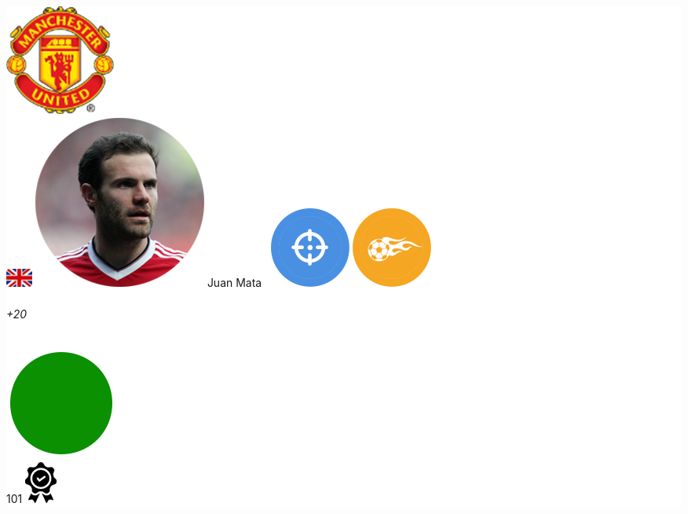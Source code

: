   <td class="player-name table-padding"><div class="club-logo table-sm"><img src="../assets/images/mufc.png"></div></td>
  <td class="mob-hide"><img class="team-icon-table table-xs" src="../assets/images/GBR.png"></td>
  <td><img class="player-image table-sm" src="../assets/images/player-head-shot.png"></td>
  <td class="table-centre"><span title="Juan Mata">Juan Mata</span></td>
  <td class="badges mob-hide">&nbsp;</td>
  <td class="badges mob-hide"><img class="table-xs" src="../assets/images/consistency-badge.png"></td>
  <td class="badges mob-hide"><img class="table-xs" src="../assets/images/hotshot-badge.png"></td>
  <td><div class="content table-content">
        <h6 class="text left points-number-sidebar table-md">+20</h6>
        <a href="#"><img class="green circles table-md" src="../assets/images/Ellipse2.png"></a>
      </div>
   </td>
  <td class="table-centre">101</td>
  <td><a href="#"><img class="badge-pin" src="../assets/images/badge-pin.png"></a></td>
</tr>
